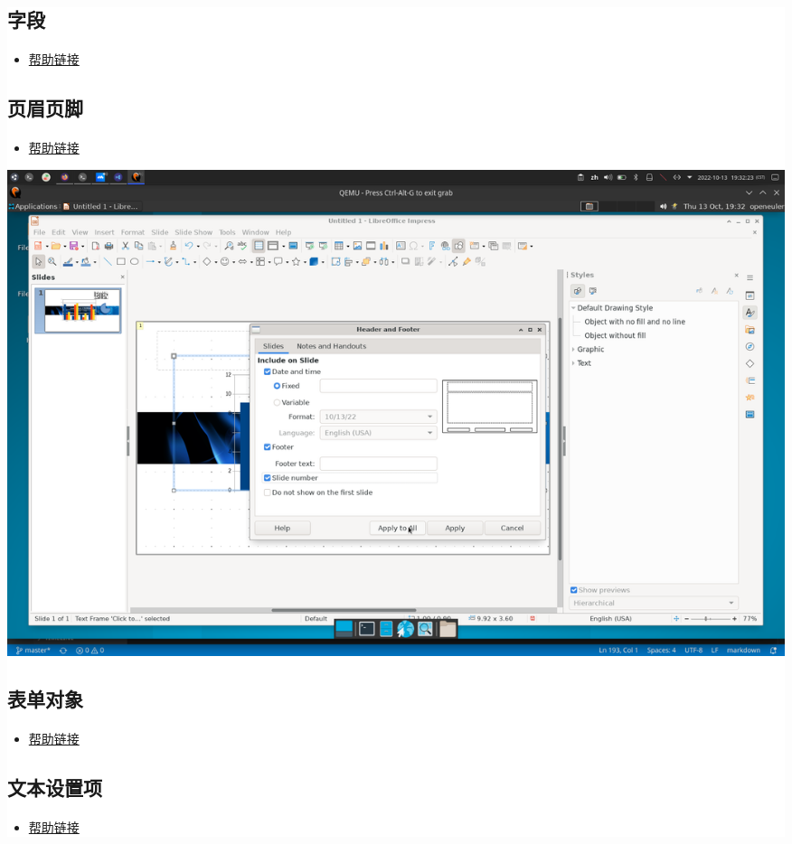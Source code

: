 ## 字段

- [帮助链接](https://help.libreoffice.org/latest/zh-CN/text/simpress/01/04990000.html?&DbPAR=IMPRESS&System=UNIX)

## 页眉页脚

- [帮助链接](https://help.libreoffice.org/latest/zh-CN/text/simpress/01/03152000.html?&DbPAR=IMPRESS&System=UNIX)

![](./Pictures/Screenshot_20221013_193223.png)

## 表单对象

- [帮助链接](https://help.libreoffice.org/latest/zh-CN/text/shared/menu/insert_form_control.html?&DbPAR=IMPRESS&System=UNIX)

## 文本设置项

- [帮助链接](https://help.libreoffice.org/latest/zh-CN/text/shared/submenu_text.html?&DbPAR=IMPRESS&System=UNIX)
